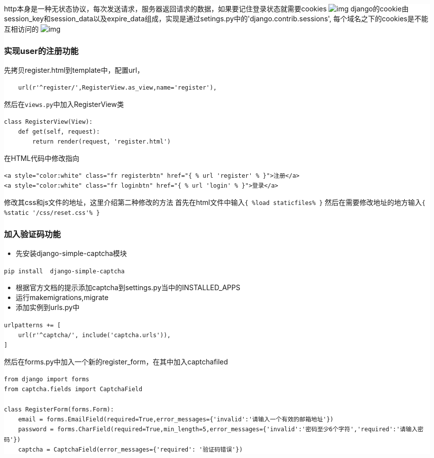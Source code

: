http本身是一种无状态协议，每次发送请求，服务器返回请求的数据，如果要记住登录状态就需要cookies ![img](https://images2018.cnblogs.com/blog/1343961/201803/1343961-20180307112659303-1858050305.png) django的cookie由session_key和session_data以及expire_data组成，实现是通过setings.py中的'django.contrib.sessions', 每个域名之下的cookies是不能互相访问的 ![img](https://images2018.cnblogs.com/blog/1343961/201803/1343961-20180307140134115-22522149.png)

### 实现user的注册功能

先拷贝register.html到template中，配置url，

```
    url(r'^register/',RegisterView.as_view,name='register'),

```

然后在`views.py`中加入RegisterView类

```
class RegisterView(View):
    def get(self, request):
        return render(request, 'register.html')

```

在HTML代码中修改指向

```
<a style="color:white" class="fr registerbtn" href="{ % url 'register' % }">注册</a>
<a style="color:white" class="fr loginbtn" href="{ % url 'login' % }">登录</a>

```

修改其css和js文件的地址，这里介绍第二种修改的方法 首先在html文件中输入`{ %load staticfiles% }` 然后在需要修改地址的地方输入`{ %static '/css/reset.css'% }`

### 加入验证码功能

- 先安装django-simple-captcha模块

```
pip install  django-simple-captcha

```

- 根据官方文档的提示添加captcha到settings.py当中的INSTALLED_APPS
- 运行makemigrations,migrate
- 添加实例到urls.py中

```
urlpatterns += [
    url(r'^captcha/', include('captcha.urls')),
]

```

然后在forms.py中加入一个新的register_form，在其中加入captchafiled

```
from django import forms
from captcha.fields import CaptchaField

class RegisterForm(forms.Form):
    email = forms.EmailField(required=True,error_messages={'invalid':'请输入一个有效的邮箱地址'})
    password = forms.CharField(required=True,min_length=5,error_messages={'invalid':'密码至少6个字符','required':'请输入密码'})
    captcha = CaptchaField(error_messages={'required': '验证码错误'})

```
